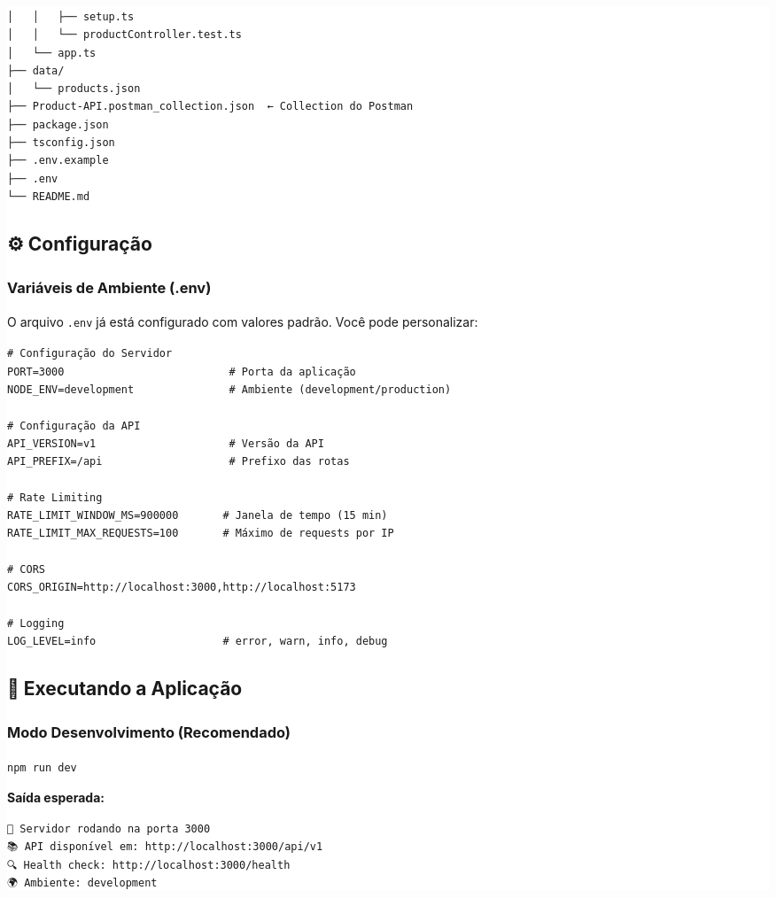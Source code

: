```
│   │   ├── setup.ts
│   │   └── productController.test.ts
│   └── app.ts
├── data/
│   └── products.json
├── Product-API.postman_collection.json  ← Collection do Postman
├── package.json
├── tsconfig.json
├── .env.example
├── .env
└── README.md
```

## ⚙️ Configuração

### Variáveis de Ambiente (.env)

O arquivo `.env` já está configurado com valores padrão. Você pode personalizar:

```env
# Configuração do Servidor
PORT=3000                          # Porta da aplicação
NODE_ENV=development               # Ambiente (development/production)

# Configuração da API
API_VERSION=v1                     # Versão da API
API_PREFIX=/api                    # Prefixo das rotas

# Rate Limiting
RATE_LIMIT_WINDOW_MS=900000       # Janela de tempo (15 min)
RATE_LIMIT_MAX_REQUESTS=100       # Máximo de requests por IP

# CORS
CORS_ORIGIN=http://localhost:3000,http://localhost:5173

# Logging
LOG_LEVEL=info                    # error, warn, info, debug
```

## 🚀 Executando a Aplicação

### Modo Desenvolvimento (Recomendado)
```bash
npm run dev
```

**Saída esperada:**
```
🚀 Servidor rodando na porta 3000
📚 API disponível em: http://localhost:3000/api/v1
🔍 Health check: http://localhost:3000/health
🌍 Ambiente: development
```
